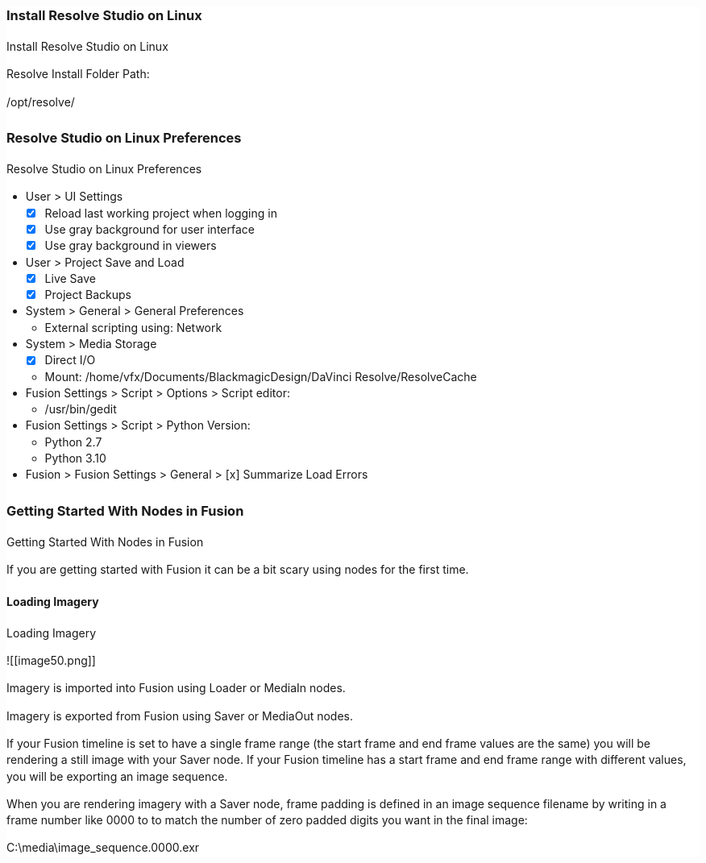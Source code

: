 ### Install Resolve Studio on Linux

Install Resolve Studio on Linux

Resolve Install Folder Path:

/opt/resolve/

### Resolve Studio on Linux Preferences

Resolve Studio on Linux Preferences

-   User \> UI Settings
    -   [x] Reload last working project when logging in
    -   [x] Use gray background for user interface
    -   [x] Use gray background in viewers
-   User \> Project Save and Load
    -   [x] Live Save
    -   [x] Project Backups
-   System \> General \> General Preferences
    -   External scripting using: Network
-   System \> Media Storage
    -   [x] Direct I/O
    -   Mount: /home/vfx/Documents/BlackmagicDesign/DaVinci Resolve/ResolveCache
-   Fusion Settings \> Script \> Options \> Script editor:
    -   /usr/bin/gedit
-   Fusion Settings \> Script \> Python Version:
    -   Python 2.7
    -   Python 3.10
-   Fusion \> Fusion Settings \> General \> \[x\] Summarize Load Errors

### Getting Started With Nodes in Fusion

Getting Started With Nodes in Fusion

If you are getting started with Fusion it can be a bit scary using nodes for the first time.

#### Loading Imagery

Loading Imagery

![[image50.png]]

Imagery is imported into Fusion using Loader or MediaIn nodes.

Imagery is exported from Fusion using Saver or MediaOut nodes.

If your Fusion timeline is set to have a single frame range (the start frame and end frame values are the same) you will be rendering a still image with your Saver node. If your Fusion timeline has a start frame and end frame range with different values, you will be exporting an image sequence.

When you are rendering imagery with a Saver node, frame padding is defined in an image sequence filename by writing in a frame number like 0000 to to match the number of zero padded digits you want in the final image:

C:\\media\\image_sequence.0000.exr
